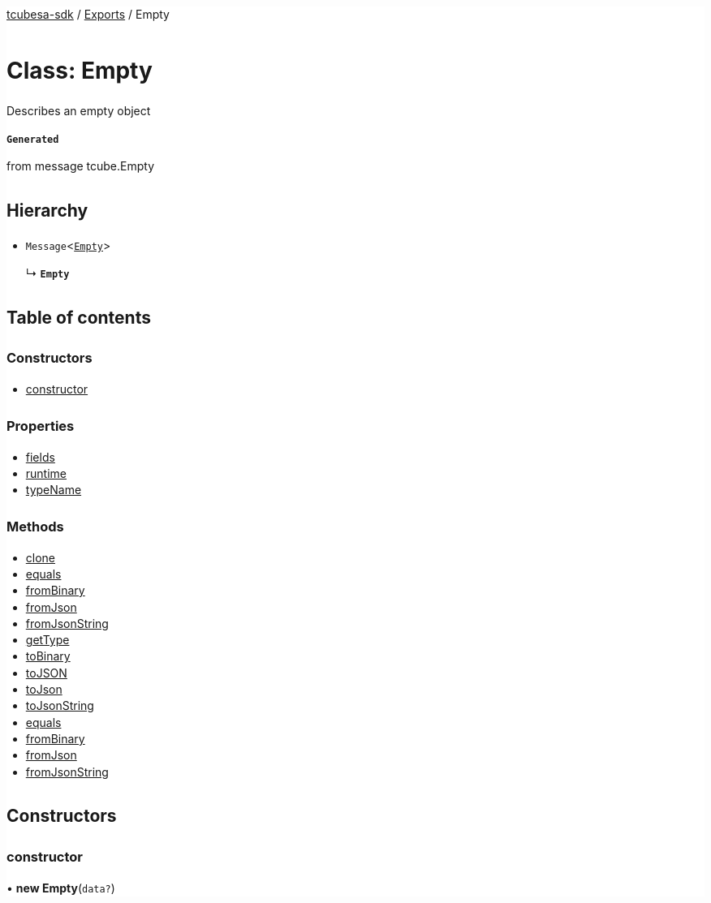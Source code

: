 [tcubesa-sdk](../README.md) / [Exports](../modules.md) / Empty

# Class: Empty

Describes an empty object

**`Generated`**

from message tcube.Empty

## Hierarchy

- `Message`<[`Empty`](Empty.md)\>

  ↳ **`Empty`**

## Table of contents

### Constructors

- [constructor](Empty.md#constructor)

### Properties

- [fields](Empty.md#fields)
- [runtime](Empty.md#runtime)
- [typeName](Empty.md#typename)

### Methods

- [clone](Empty.md#clone)
- [equals](Empty.md#equals)
- [fromBinary](Empty.md#frombinary)
- [fromJson](Empty.md#fromjson)
- [fromJsonString](Empty.md#fromjsonstring)
- [getType](Empty.md#gettype)
- [toBinary](Empty.md#tobinary)
- [toJSON](Empty.md#tojson)
- [toJson](Empty.md#tojson-1)
- [toJsonString](Empty.md#tojsonstring)
- [equals](Empty.md#equals-1)
- [fromBinary](Empty.md#frombinary-1)
- [fromJson](Empty.md#fromjson-1)
- [fromJsonString](Empty.md#fromjsonstring-1)

## Constructors

### constructor

• **new Empty**(`data?`)
